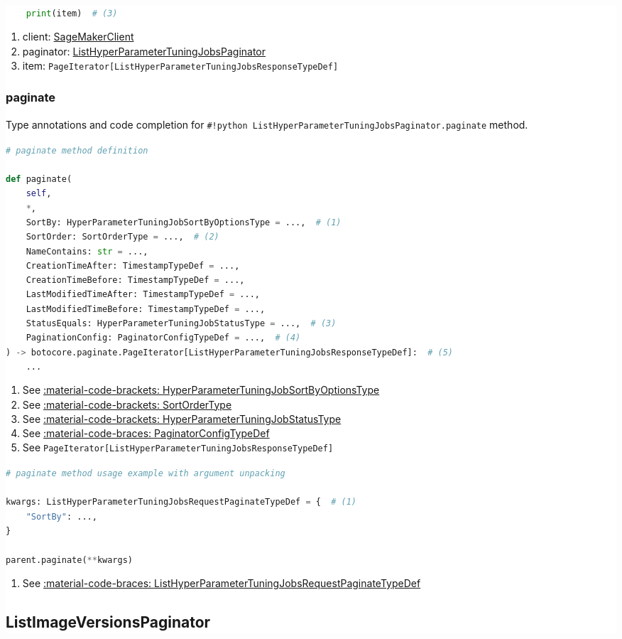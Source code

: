 ```python
    print(item)  # (3)
```

1. client: [SageMakerClient](./client.md)
2. paginator: [ListHyperParameterTuningJobsPaginator](./paginators.md#listhyperparametertuningjobspaginator)
3. item: `PageIterator[ListHyperParameterTuningJobsResponseTypeDef]`


### paginate

Type annotations and code completion for `#!python ListHyperParameterTuningJobsPaginator.paginate` method.

```python
# paginate method definition

def paginate(
    self,
    *,
    SortBy: HyperParameterTuningJobSortByOptionsType = ...,  # (1)
    SortOrder: SortOrderType = ...,  # (2)
    NameContains: str = ...,
    CreationTimeAfter: TimestampTypeDef = ...,
    CreationTimeBefore: TimestampTypeDef = ...,
    LastModifiedTimeAfter: TimestampTypeDef = ...,
    LastModifiedTimeBefore: TimestampTypeDef = ...,
    StatusEquals: HyperParameterTuningJobStatusType = ...,  # (3)
    PaginationConfig: PaginatorConfigTypeDef = ...,  # (4)
) -> botocore.paginate.PageIterator[ListHyperParameterTuningJobsResponseTypeDef]:  # (5)
    ...
```

1. See [:material-code-brackets: HyperParameterTuningJobSortByOptionsType](./literals.md#hyperparametertuningjobsortbyoptionstype)
2. See [:material-code-brackets: SortOrderType](./literals.md#sortordertype)
3. See [:material-code-brackets: HyperParameterTuningJobStatusType](./literals.md#hyperparametertuningjobstatustype)
4. See [:material-code-braces: PaginatorConfigTypeDef](./type_defs.md#paginatorconfigtypedef)
5. See `PageIterator[ListHyperParameterTuningJobsResponseTypeDef]`


```python
# paginate method usage example with argument unpacking

kwargs: ListHyperParameterTuningJobsRequestPaginateTypeDef = {  # (1)
    "SortBy": ...,
}

parent.paginate(**kwargs)
```

1. See [:material-code-braces: ListHyperParameterTuningJobsRequestPaginateTypeDef](./type_defs.md#listhyperparametertuningjobsrequestpaginatetypedef)
## ListImageVersionsPaginator
